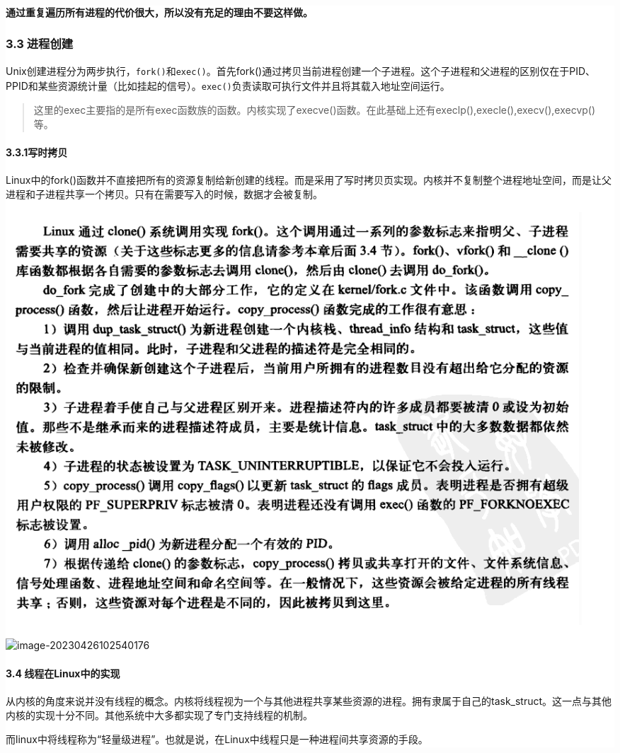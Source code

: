 **通过重复遍历所有进程的代价很大，所以没有充足的理由不要这样做。**

### 3.3 进程创建

Unix创建进程分为两步执行，`fork()`和`exec()`。首先fork()通过拷贝当前进程创建一个子进程。这个子进程和父进程的区别仅在于PID、PPID和某些资源统计量（比如挂起的信号）。`exec()`负责读取可执行文件并且将其载入地址空间运行。

> 这里的exec主要指的是所有exec函数族的函数。内核实现了execve()函数。在此基础上还有execlp(),execle(),execv(),execvp()等。

#### 3.3.1写时拷贝

Linux中的fork()函数并不直接把所有的资源复制给新创建的线程。而是采用了写时拷贝页实现。内核并不复制整个进程地址空间，而是让父进程和子进程共享一个拷贝。只有在需要写入的时候，数据才会被复制。



![image-20230426102500438](Linux内核设计与实现读书笔记/image-20230426102500438.png)

![image-20230426102540176](C:\Users\Yokeso\AppData\Roaming\Typora\typora-user-images\image-20230426102540176.png)

#### 3.4 线程在Linux中的实现

从内核的角度来说并没有线程的概念。内核将线程视为一个与其他进程共享某些资源的进程。拥有隶属于自己的task_struct。这一点与其他内核的实现十分不同。其他系统中大多都实现了专门支持线程的机制。

而linux中将线程称为“轻量级进程”。也就是说，在Linux中线程只是一种进程间共享资源的手段。
